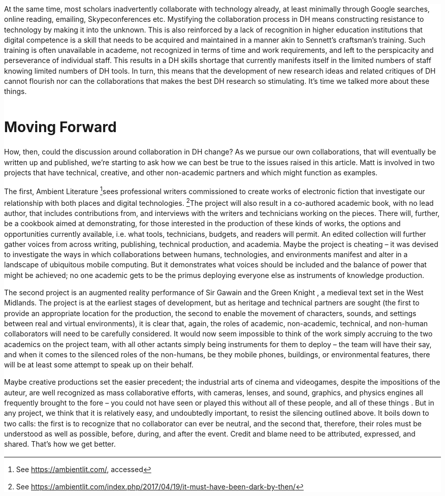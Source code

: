At the same time, most scholars inadvertently collaborate with technology already, at least minimally through Google searches, online reading, emailing, Skypeconferences etc. Mystifying the collaboration process in DH means constructing resistance to technology by making it into the unknown. This is also reinforced by a lack of recognition in higher education institutions that digital competence is a skill that needs to be acquired and maintained in a manner akin to Sennett’s craftsman’s training. Such training is often unavailable in academe, not recognized in terms of time and work requirements, and left to the perspicacity and perseverance of individual staff. This results in a DH skills shortage that currently manifests itself in the limited numbers of staff knowing limited numbers of DH tools. In turn, this means that the development of new research ideas and related critiques of DH cannot flourish nor can the collaborations that makes the best DH research so stimulating. It’s time we talked more about these things. 


# Moving Forward 


How, then, could the discussion around collaboration in DH change? As we pursue our own collaborations, that will eventually be written up and published, we’re starting to ask how we can best be true to the issues raised in this article. Matt is involved in two projects that have technical, creative, and other non-academic partners and which might function as examples. 

The first, Ambient Literature [^23]sees professional writers commissioned to create works of electronic fiction that investigate our relationship with both places and digital technologies. [^24]The project will also result in a co-authored academic book, with no lead author, that includes contributions from, and interviews with the writers and technicians working on the pieces. There will, further, be a cookbook aimed at demonstrating, for those interested in the production of these kinds of works, the options and opportunities currently available, i.e. what tools, technicians, budgets, and readers will permit. An edited collection will further gather voices from across writing, publishing, technical production, and academia. Maybe the project is cheating – it was devised to investigate the ways in which collaborations between humans, technologies, and environments manifest and alter in a landscape of ubiquitous mobile computing. But it demonstrates what voices should be included and the balance of power that might be achieved; no one academic gets to be the primus deploying everyone else as instruments of knowledge production. 

The second project is an augmented reality performance of Sir Gawain and the Green Knight , a medieval text set in the West Midlands. The project is at the earliest stages of development, but as heritage and technical partners are sought (the first to provide an appropriate location for the production, the second to enable the movement of characters, sounds, and settings between real and virtual environments), it is clear that, again, the roles of academic, non-academic, technical, and non-human collaborators will need to be carefully considered. It would now seem impossible to think of the work simply accruing to the two academics on the project team, with all other actants simply being instruments for them to deploy – the team will have their say, and when it comes to the silenced roles of the non-humans, be they mobile phones, buildings, or environmental features, there will be at least some attempt to speak up on their behalf. 

Maybe creative productions set the easier precedent; the industrial arts of cinema and videogames, despite the impositions of the auteur, are well recognized as mass collaborative efforts, with cameras, lenses, and sound, graphics, and physics engines all frequently brought to the fore – you could not have seen or played this without all of these people, and all of these things . But in any project, we think that it is relatively easy, and undoubtedly important, to resist the silencing outlined above. It boils down to two calls: the first is to recognize that no collaborator can ever be neutral, and the second that, therefore, their roles must be understood as well as possible, before, during, and after the event. Credit and blame need to be attributed, expressed, and shared. That’s how we get better. 


[^1]: See, for example, .
[^2]:  We cite this not as a criticism of our
[^3]:  In February 2016,
[^4]:  See http://www.rcuk.ac.uk/innovation/impacts/, accessed 5/2/2016, for
[^5]:  One may, of course, legitimately
[^6]:  The
[^7]:  Standpoint theory, for example, concerns itself with the
[^8]:  Emphasis added.
[^9]:  Emphasis added.
[^10]:  In their Taboo:
[^11]:  See
[^12]:  This has continued with , , , and . There have also
[^13]:  See e.g. .
[^14]:  See  for more on these
[^15]:  For more on this phenomenon across technological use see Davis
[^16]:  Emphasis in original.
[^18]:  Overviews of issues in this area can be found in  and .
[^19]: See https://boltstatistics.com/alphago/ (formerly at https://deepmind.com/research/alphago/, last accessed 8/10/2017),
[^20]:  See e.g. .
[^21]:  Griffin
[^22]:  Matt Hayler has
[^23]:  See https://ambientlit.com/, accessed
[^24]:  See https://ambientlit.com/index.php/2017/04/19/it-must-have-been-dark-by-then/